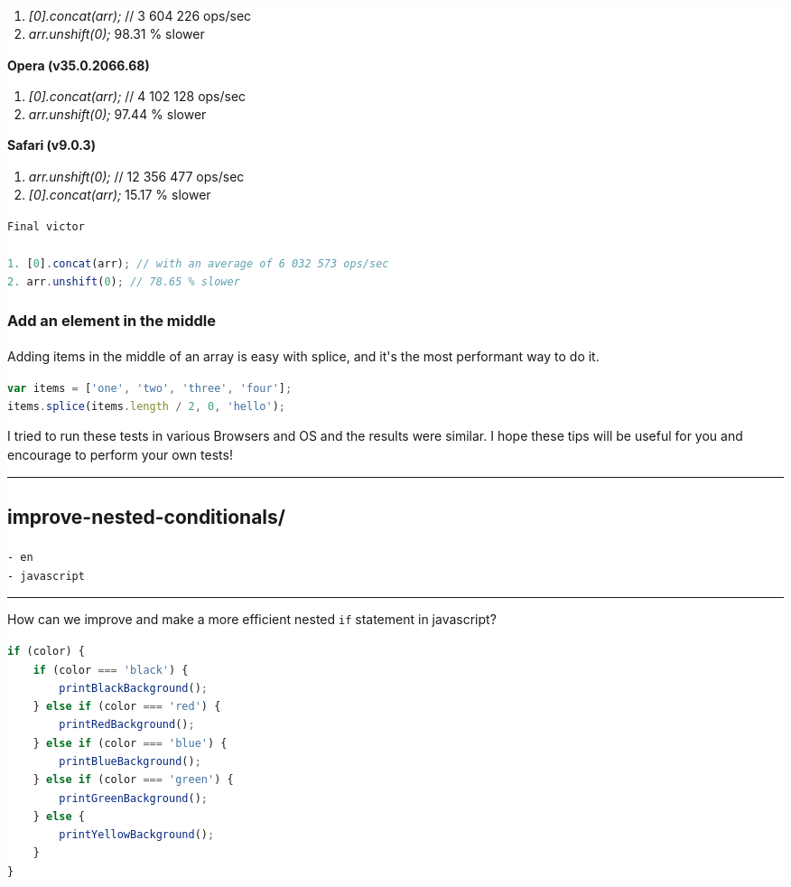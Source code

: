 1. _\[0].concat(arr);_ // 3 604 226 ops/sec
2. _arr.unshift(0);_ 98.31 % slower

**Opera (v35.0.2066.68)**

1. _\[0].concat(arr);_ // 4 102 128 ops/sec
2. _arr.unshift(0);_ 97.44 % slower

**Safari (v9.0.3)**

1. _arr.unshift(0);_ // 12 356 477 ops/sec
2. _\[0].concat(arr);_ 15.17 % slower

```javascript
Final victor

1. [0].concat(arr); // with an average of 6 032 573 ops/sec
2. arr.unshift(0); // 78.65 % slower
```

### Add an element in the middle

Adding items in the middle of an array is easy with splice, and it's the most performant way to do it.

```javascript
var items = ['one', 'two', 'three', 'four'];
items.splice(items.length / 2, 0, 'hello');
```

I tried to run these tests in various Browsers and OS and the results were similar. I hope these tips will be useful for you and encourage to perform your own tests!

---

## improve-nested-conditionals/

```
- en
- javascript
```

---

How can we improve and make a more efficient nested `if` statement in javascript?

```javascript
if (color) {
    if (color === 'black') {
        printBlackBackground();
    } else if (color === 'red') {
        printRedBackground();
    } else if (color === 'blue') {
        printBlueBackground();
    } else if (color === 'green') {
        printGreenBackground();
    } else {
        printYellowBackground();
    }
}
```
